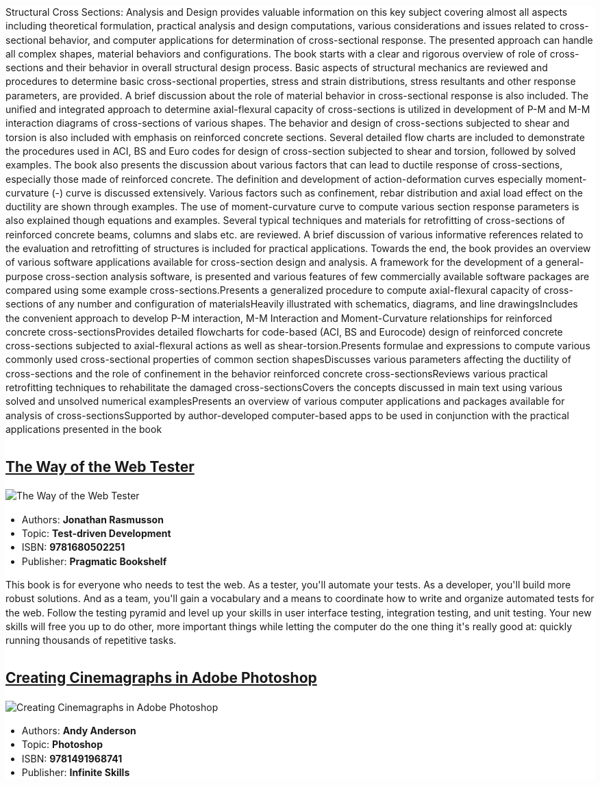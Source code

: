 Structural Cross Sections: Analysis and Design provides valuable information on this key subject covering almost all aspects including theoretical formulation, practical analysis and design computations, various considerations and issues related to cross-sectional behavior, and computer applications for determination of cross-sectional response. The presented approach can handle all complex shapes, material behaviors and configurations. The book starts with a clear and rigorous overview of role of cross-sections and their behavior in overall structural design process. Basic aspects of structural mechanics are reviewed and procedures to determine basic cross-sectional properties, stress and strain distributions, stress resultants and other response parameters, are provided. A brief discussion about the role of material behavior in cross-sectional response is also included. The unified and integrated approach to determine axial-flexural capacity of cross-sections is utilized in development of P-M and M-M interaction diagrams of cross-sections of various shapes. The behavior and design of cross-sections subjected to shear and torsion is also included with emphasis on reinforced concrete sections. Several detailed flow charts are included to demonstrate the procedures used in ACI, BS and Euro codes for design of cross-section subjected to shear and torsion, followed by solved examples. The book also presents the discussion about various factors that can lead to ductile response of cross-sections, especially those made of reinforced concrete. The definition and development of action-deformation curves especially moment-curvature (-) curve is discussed extensively. Various factors such as confinement, rebar distribution and axial load effect on the ductility are shown through examples. The use of moment-curvature curve to compute various section response parameters is also explained though equations and examples. Several typical techniques and materials for retrofitting of cross-sections of reinforced concrete beams, columns and slabs etc. are reviewed. A brief discussion of various informative references related to the evaluation and retrofitting of structures is included for practical applications. Towards the end, the book provides an overview of various software applications available for cross-section design and analysis. A framework for the development of a general-purpose cross-section analysis software, is presented and various features of few commercially available software packages are compared using some example cross-sections.Presents a generalized procedure to compute axial-flexural capacity of cross-sections of any number and configuration of materialsHeavily illustrated with schematics, diagrams, and line drawingsIncludes the convenient approach to develop P-M interaction, M-M Interaction and Moment-Curvature relationships for reinforced concrete cross-sectionsProvides detailed flowcharts for code-based (ACI, BS and Eurocode) design of reinforced concrete cross-sections subjected to axial-flexural actions as well as shear-torsion.Presents formulae and expressions to compute various commonly used cross-sectional properties of common section shapesDiscusses various parameters affecting the ductility of cross-sections and the role of confinement in the behavior reinforced concrete cross-sectionsReviews various practical retrofitting techniques to rehabilitate the damaged cross-sectionsCovers the concepts discussed in main text using various solved and unsolved numerical examplesPresents an overview of various computer applications and packages available for analysis of cross-sectionsSupported by author-developed computer-based apps to be used in conjunction with the practical applications presented in the book
</p></div>

<div class="safaribook"><h2><a href="https://www.safaribooksonline.com/library/view/the-way-of/9781680502251/">The Way of the Web Tester</a></h2><p><img src="http://www.safaribooksonline.com/library/cover/9781680502251/" alt="The Way of the Web Tester"><ul><li>Authors: <strong>Jonathan Rasmusson</strong></li><li>Topic: <strong>Test-driven Development</strong></li><li>ISBN: <strong>9781680502251</strong></li><li>Publisher: <strong>Pragmatic Bookshelf</strong></li></ul>
This book is for everyone who needs to test the web. As a tester, you'll automate your tests. As a developer, you'll build more robust solutions. And as a team, you'll gain a vocabulary and a means to coordinate how to write and organize automated tests for the web. Follow the testing pyramid and level up your skills in user interface testing, integration testing, and unit testing. Your new skills will free you up to do other, more important things while letting the computer do the one thing it's really good at: quickly running thousands of repetitive tasks.
</p></div>

<div class="safaribook"><h2><a href="https://www.safaribooksonline.com/library/view/creating-cinemagraphs-in/9781491968741/">Creating Cinemagraphs in Adobe Photoshop</a></h2><p><img src="http://www.safaribooksonline.com/library/cover/9781491968741/" alt="Creating Cinemagraphs in Adobe Photoshop"><ul><li>Authors: <strong>Andy Anderson</strong></li><li>Topic: <strong>Photoshop</strong></li><li>ISBN: <strong>9781491968741</strong></li><li>Publisher: <strong>Infinite Skills</strong></li></ul>
